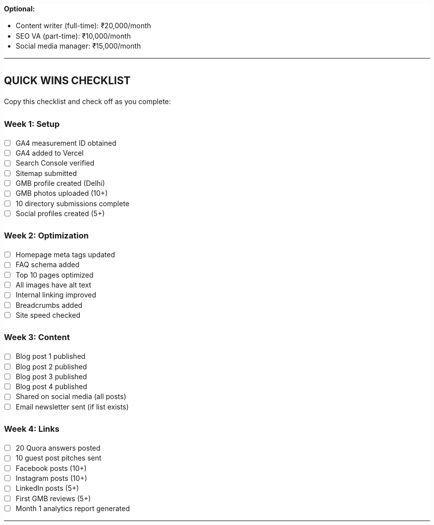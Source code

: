 **Optional:**

- Content writer (full-time): ₹20,000/month
- SEO VA (part-time): ₹10,000/month
- Social media manager: ₹15,000/month

---

## QUICK WINS CHECKLIST

Copy this checklist and check off as you complete:

### Week 1: Setup

- [ ] GA4 measurement ID obtained
- [ ] GA4 added to Vercel
- [ ] Search Console verified
- [ ] Sitemap submitted
- [ ] GMB profile created (Delhi)
- [ ] GMB photos uploaded (10+)
- [ ] 10 directory submissions complete
- [ ] Social profiles created (5+)

### Week 2: Optimization

- [ ] Homepage meta tags updated
- [ ] FAQ schema added
- [ ] Top 10 pages optimized
- [ ] All images have alt text
- [ ] Internal linking improved
- [ ] Breadcrumbs added
- [ ] Site speed checked

### Week 3: Content

- [ ] Blog post 1 published
- [ ] Blog post 2 published
- [ ] Blog post 3 published
- [ ] Blog post 4 published
- [ ] Shared on social media (all posts)
- [ ] Email newsletter sent (if list exists)

### Week 4: Links

- [ ] 20 Quora answers posted
- [ ] 10 guest post pitches sent
- [ ] Facebook posts (10+)
- [ ] Instagram posts (10+)
- [ ] LinkedIn posts (5+)
- [ ] First GMB reviews (5+)
- [ ] Month 1 analytics report generated

---
